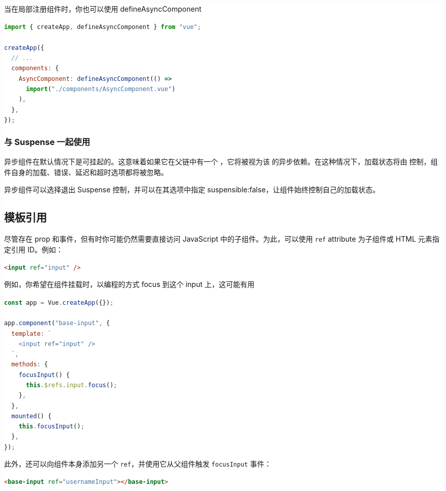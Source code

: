 当在局部注册组件时，你也可以使用 defineAsyncComponent

```js
import { createApp, defineAsyncComponent } from "vue";

createApp({
  // ...
  components: {
    AsyncComponent: defineAsyncComponent(() =>
      import("./components/AsyncComponent.vue")
    ),
  },
});
```

### 与 Suspense 一起使用

异步组件在默认情况下是可挂起的。这意味着如果它在父链中有一个 <Suspense>，它将被视为该 <Suspense> 的异步依赖。在这种情况下，加载状态将由 <Suspense> 控制，组件自身的加载、错误、延迟和超时选项都将被忽略。

异步组件可以选择退出 Suspense 控制，并可以在其选项中指定 suspensible:false，让组件始终控制自己的加载状态。

## 模板引用

尽管存在 prop 和事件，但有时你可能仍然需要直接访问 JavaScript 中的子组件。为此，可以使用 `ref` attribute 为子组件或 HTML 元素指定引用 ID。例如：

```html
<input ref="input" />
```

例如，你希望在组件挂载时，以编程的方式 focus 到这个 input 上，这可能有用

```js
const app = Vue.createApp({});

app.component("base-input", {
  template: `
    <input ref="input" />
  `,
  methods: {
    focusInput() {
      this.$refs.input.focus();
    },
  },
  mounted() {
    this.focusInput();
  },
});
```

此外，还可以向组件本身添加另一个 `ref`，并使用它从父组件触发 `focusInput` 事件：

```html
<base-input ref="usernameInput"></base-input>
```
